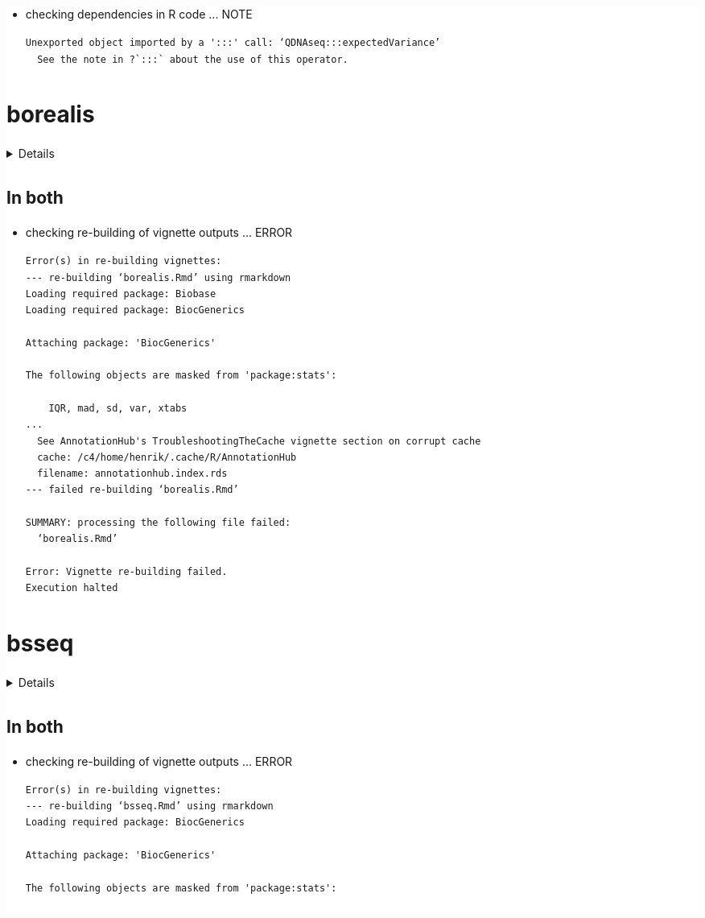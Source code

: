 *   checking dependencies in R code ... NOTE
    ```
    Unexported object imported by a ':::' call: ‘QDNAseq:::expectedVariance’
      See the note in ?`:::` about the use of this operator.
    ```

# borealis

<details></details>

## In both

*   checking re-building of vignette outputs ... ERROR
    ```
    Error(s) in re-building vignettes:
    --- re-building ‘borealis.Rmd’ using rmarkdown
    Loading required package: Biobase
    Loading required package: BiocGenerics
    
    Attaching package: 'BiocGenerics'
    
    The following objects are masked from 'package:stats':
    
        IQR, mad, sd, var, xtabs
    ...
      See AnnotationHub's TroubleshootingTheCache vignette section on corrupt cache
      cache: /c4/home/henrik/.cache/R/AnnotationHub
      filename: annotationhub.index.rds
    --- failed re-building ‘borealis.Rmd’
    
    SUMMARY: processing the following file failed:
      ‘borealis.Rmd’
    
    Error: Vignette re-building failed.
    Execution halted
    ```

# bsseq

<details></details>

## In both

*   checking re-building of vignette outputs ... ERROR
    ```
    Error(s) in re-building vignettes:
    --- re-building ‘bsseq.Rmd’ using rmarkdown
    Loading required package: BiocGenerics
    
    Attaching package: 'BiocGenerics'
    
    The following objects are masked from 'package:stats':
    